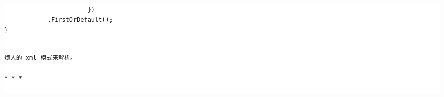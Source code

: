                            })
                .FirstOrDefault();
    } 
```

烦人的 xml 模式来解析。

* * *

